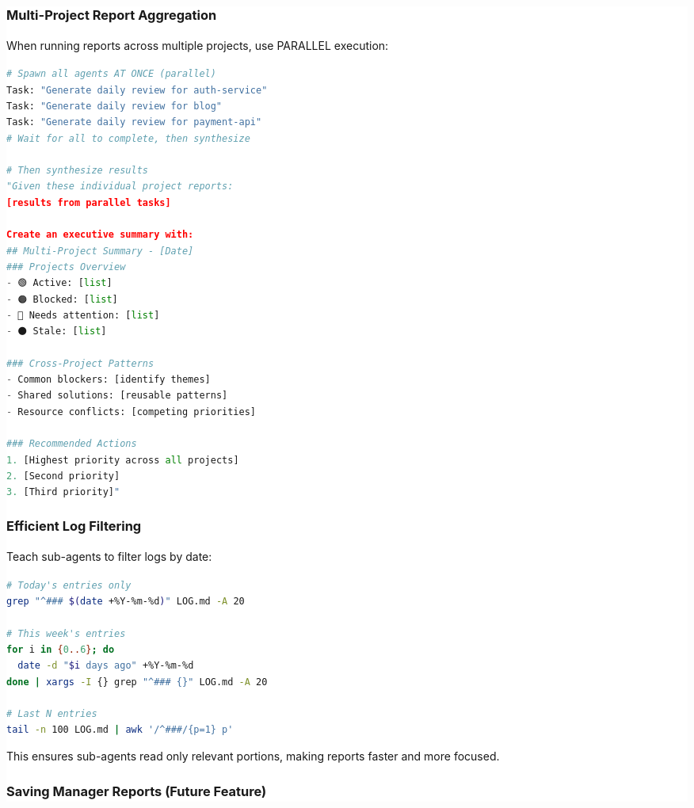 ### Multi-Project Report Aggregation

When running reports across multiple projects, use PARALLEL execution:

```python
# Spawn all agents AT ONCE (parallel)
Task: "Generate daily review for auth-service"
Task: "Generate daily review for blog"  
Task: "Generate daily review for payment-api"
# Wait for all to complete, then synthesize

# Then synthesize results
"Given these individual project reports:
[results from parallel tasks]

Create an executive summary with:
## Multi-Project Summary - [Date]
### Projects Overview
- 🟢 Active: [list]
- 🟠 Blocked: [list]
- 🔴 Needs attention: [list]
- ⚫ Stale: [list]

### Cross-Project Patterns
- Common blockers: [identify themes]
- Shared solutions: [reusable patterns]
- Resource conflicts: [competing priorities]

### Recommended Actions
1. [Highest priority across all projects]
2. [Second priority]
3. [Third priority]"
```

### Efficient Log Filtering

Teach sub-agents to filter logs by date:
```bash
# Today's entries only
grep "^### $(date +%Y-%m-%d)" LOG.md -A 20

# This week's entries
for i in {0..6}; do
  date -d "$i days ago" +%Y-%m-%d
done | xargs -I {} grep "^### {}" LOG.md -A 20

# Last N entries
tail -n 100 LOG.md | awk '/^###/{p=1} p'
```

This ensures sub-agents read only relevant portions, making reports faster and more focused.

### Saving Manager Reports (Future Feature)
